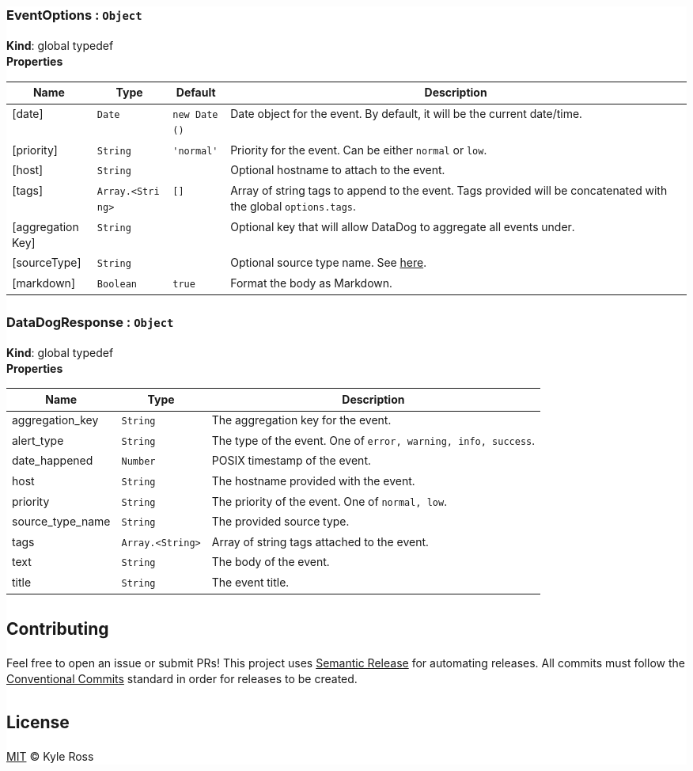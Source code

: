 ### EventOptions : <code>Object</code>
**Kind**: global typedef  
**Properties**

| Name | Type | Default | Description |
| --- | --- | --- | --- |
| [date] | <code>Date</code> | <code>new Date()</code> | Date object for the event. By default, it will be the current date/time. |
| [priority] | <code>String</code> | <code>&#x27;normal&#x27;</code> | Priority for the event. Can be either `normal` or `low`. |
| [host] | <code>String</code> |  | Optional hostname to attach to the event. |
| [tags] | <code>Array.&lt;String&gt;</code> | <code>[]</code> | Array of string tags to append to the event. Tags provided will be concatenated with the global `options.tags`. |
| [aggregationKey] | <code>String</code> |  | Optional key that will allow DataDog to aggregate all events under. |
| [sourceType] | <code>String</code> |  | Optional source type name. See [here](https://docs.datadoghq.com/integrations/faq/list-of-api-source-attribute-value/). |
| [markdown] | <code>Boolean</code> | <code>true</code> | Format the body as Markdown. |

<a name="DataDogResponse"></a>

### DataDogResponse : <code>Object</code>
**Kind**: global typedef  
**Properties**

| Name | Type | Description |
| --- | --- | --- |
| aggregation_key | <code>String</code> | The aggregation key for the event. |
| alert_type | <code>String</code> | The type of the event. One of `error, warning, info, success`. |
| date_happened | <code>Number</code> | POSIX timestamp of the event. |
| host | <code>String</code> | The hostname provided with the event. |
| priority | <code>String</code> | The priority of the event. One of `normal, low`. |
| source_type_name | <code>String</code> | The provided source type. |
| tags | <code>Array.&lt;String&gt;</code> | Array of string tags attached to the event. |
| text | <code>String</code> | The body of the event. |
| title | <code>String</code> | The event title. |

## Contributing
Feel free to open an issue or submit PRs! This project uses [Semantic Release](https://github.com/semantic-release/semantic-release) for automating releases. All commits must follow the [Conventional Commits](https://www.conventionalcommits.org/en/v1.0.0/) standard in order for releases to be created.

## License
[MIT](LICENSE) © Kyle Ross

